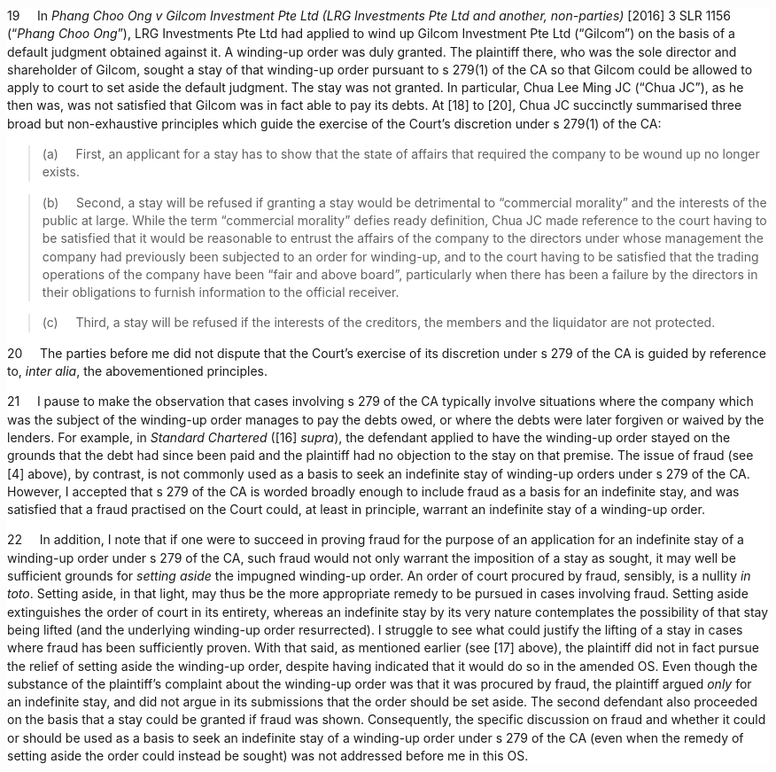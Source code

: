19     In _Phang Choo Ong v Gilcom Investment Pte Ltd (LRG Investments Pte Ltd and another, non-parties)_ <span class="citation">\[2016\] 3 SLR 1156</span> (“_Phang Choo Ong_”), LRG Investments Pte Ltd had applied to wind up Gilcom Investment Pte Ltd (“Gilcom”) on the basis of a default judgment obtained against it. A winding-up order was duly granted. The plaintiff there, who was the sole director and shareholder of Gilcom, sought a stay of that winding-up order pursuant to s 279(1) of the CA so that Gilcom could be allowed to apply to court to set aside the default judgment. The stay was not granted. In particular, Chua Lee Ming JC (“Chua JC”), as he then was, was not satisfied that Gilcom was in fact able to pay its debts. At \[18\] to \[20\], Chua JC succinctly summarised three broad but non-exhaustive principles which guide the exercise of the Court’s discretion under s 279(1) of the CA:

> (a)     First, an applicant for a stay has to show that the state of affairs that required the company to be wound up no longer exists.

> (b)     Second, a stay will be refused if granting a stay would be detrimental to “commercial morality” and the interests of the public at large. While the term “commercial morality” defies ready definition, Chua JC made reference to the court having to be satisfied that it would be reasonable to entrust the affairs of the company to the directors under whose management the company had previously been subjected to an order for winding-up, and to the court having to be satisfied that the trading operations of the company have been “fair and above board”, particularly when there has been a failure by the directors in their obligations to furnish information to the official receiver.

> (c)     Third, a stay will be refused if the interests of the creditors, the members and the liquidator are not protected.

20     The parties before me did not dispute that the Court’s exercise of its discretion under s 279 of the CA is guided by reference to, _inter alia_, the abovementioned principles.

21     I pause to make the observation that cases involving s 279 of the CA typically involve situations where the company which was the subject of the winding-up order manages to pay the debts owed, or where the debts were later forgiven or waived by the lenders. For example, in _Standard Chartered_ (\[16\] _supra_), the defendant applied to have the winding-up order stayed on the grounds that the debt had since been paid and the plaintiff had no objection to the stay on that premise. The issue of fraud (see \[4\] above), by contrast, is not commonly used as a basis to seek an indefinite stay of winding-up orders under s 279 of the CA. However, I accepted that s 279 of the CA is worded broadly enough to include fraud as a basis for an indefinite stay, and was satisfied that a fraud practised on the Court could, at least in principle, warrant an indefinite stay of a winding-up order.

22     In addition, I note that if one were to succeed in proving fraud for the purpose of an application for an indefinite stay of a winding-up order under s 279 of the CA, such fraud would not only warrant the imposition of a stay as sought, it may well be sufficient grounds for _setting aside_ the impugned winding-up order. An order of court procured by fraud, sensibly, is a nullity _in toto_. Setting aside, in that light, may thus be the more appropriate remedy to be pursued in cases involving fraud. Setting aside extinguishes the order of court in its entirety, whereas an indefinite stay by its very nature contemplates the possibility of that stay being lifted (and the underlying winding-up order resurrected). I struggle to see what could justify the lifting of a stay in cases where fraud has been sufficiently proven. With that said, as mentioned earlier (see \[17\] above), the plaintiff did not in fact pursue the relief of setting aside the winding-up order, despite having indicated that it would do so in the amended OS. Even though the substance of the plaintiff’s complaint about the winding-up order was that it was procured by fraud, the plaintiff argued _only_ for an indefinite stay, and did not argue in its submissions that the order should be set aside. The second defendant also proceeded on the basis that a stay could be granted if fraud was shown. Consequently, the specific discussion on fraud and whether it could or should be used as a basis to seek an indefinite stay of a winding-up order under s 279 of the CA (even when the remedy of setting aside the order could instead be sought) was not addressed before me in this OS.


[^1]: Fourth Affidavit of Mahesh Triplicani Gowri Sankar (“MTGS4”) dated 19 June 2019 at \[1\].
[^2]: MTGS1 at \[6\] to \[10\].
[^3]: Affidavit of Pisupati Seshachalam Murali (“PSM CWU”) dated 22 October 2018 at \[6\].
[^4]: ORC 194/2019 at \[5\].
[^5]: First affidavit of Kesavan Perumal (“KP1”) dated 23 November 2018 at \[14\]
[^6]: KP1 at \[13\] and \[14\].
[^7]: PSM CWU at \[5\].
[^8]: Transcript of 19 June 2019 at Page 79, Lines 1 to 10.
[^9]: Transcript of 20 June 2019 at Page 6, Lines 23 to 30.
[^10]: First affidavit of Gollamudi Venka Reddy (“GVR1”) dated 25 February 2018 at \[27\]. See also Transcript of 20 June 2019 at Page 11, Lines 16 to 19 (though _NB_ the transcribing error of “Shell Plant” as “shelf plan”).
[^11]: PSM1 at \[15\].
[^12]: Amended Originating Summons 1443/2018 dated 15 January 2019, Amendment No. 1 by Order of Court made on 10 January 2019.
[^13]: Plaintiff’s Reply Written Submissions (“PRWS”) at \[5\].
[^14]: KP1 at \[14\], Transcript of 18 June 2019 at Page 30, Lines 1 to 8.
[^15]: 2 MTGS at \[21\], \[27\], \[43\], \[45\], \[46\].
[^16]: 2 MTGS at \[21\], \[27\], \[43\], \[46\].
[^17]: Transcript of 18 June 2019 at Page 50, Lines 13 to 23.
[^18]: MTGS2 at \[45\].
[^19]: Transcript of 18 June 2019 at Page 53, Lines 2 to 8.
[^20]: For example, see 1st affidavit of Kesavan Perumal dated 23 November 2018, para 14 and 21.
[^21]: Transcript of 18 June 2019 at Page 65, Lines 25 to 31, Transcript of 14 August 2019 at Page 6, Lines 12 to 32.
[^22]: KP 1 at \[17\] and KP3 at \[32\].
[^23]: Plaintiff’s Written Submissions (“PWS”) at \[66\].
[^24]: Transcript of 14 August 2019 at Page 12, Lines 9 to 25.
[^25]: DCB, p 18-19.
[^26]: TGSM2 at \[28\]
[^27]: Transcript of 18 June 2019 at Page 11, Lines 19 to 32.
[^28]: Transcript of 19 June 2019 at Page 38, Lines 1 to 6.
[^29]: Transcript of 18 June 2019 at Page 14, Lines 1 to 9.
[^30]: MTGS1 at p 12.
[^31]: Transcript of 19 June 2019 at Page 42, Lines 1 to 4.
[^32]: Transcript of 19 June 2019 at Page 42, Lines 17 to 21.
[^33]: Transcript of 19 June 2019 at Page 44, Lines 8 to 26.
[^34]: MTGS1 at \[7\].
[^35]: Transcript of 19 June 2019 at Page 45, Lines 3 to 7.
[^36]: Transcript of 20 June 2019 at Page 53 Lines 1 to 25
[^37]: Transcript of 20 June 2019 at Page 55 Lines 14 and 15.
[^38]: Second Defendant’s Bundle of Affidavits Vol III (“BAF3”) at p 993.
[^39]: BAF3, at p 995.
[^40]: BAF3, at p 996.
[^41]: BAF3, at p 1008 to 1021.
[^42]: See also Transcript of 20 June 2019, Page 24, Lines 7 to 17.
[^43]: Second Defendant’s Bundle of Affidavits Vol I (“BAF1”) (Pisupati Seshachalam Murali’s affidavit of 10 December 2018) at p 311.
[^44]: Second Defendant’s Bundle of Affidavits Vol II (“BAF2”), p 487 (Pisupati Seshachalam Murali’s affidavit of 22 October 2018 at Exhibit PSM-1).
[^45]: Transcript of 15 August 2019 at Page 46, Line 12 to Page 47, Line 15.
[^46]: PWS from \[24\] to \[35\].
[^47]: Second Defendant’s Core Bundle (“DCB”) at p 65 to 75.
[^48]: Transcript of 18 June 2019 at Page 51, Lines 14 to 28.
[^49]: BAF2 at p 487.
[^50]: PWS at \[34\] to \[35\].
[^51]: BAF1 at p 372.
[^52]: PSM CWU at \[7\].
[^53]: Transcript of 15 August 2019 at Page 58, Lines 24 to 32.
[^54]: Transcript of 20 June 2019, Page 36, Line 14 to Page 37, Line 18.
[^55]: Affidavit of Pisupati Seshachalam Murali dated 10 Dec 2018 at Exhibit PSM-15 at pp 177 to 194.
[^56]: BAF1 (1st affidavit of Pisupati Seshachalam Murali dated 10 Dec 2018), p 294 – 302.
[^57]: See Notes of Arguments for SUM 5620/2018 dated 12 Dec 2018 at p 3.
[^58]: See Notes of Arguments for SUM 5620/2018 dated 12 Dec 2018 at p 4.
[^59]: MTGS6 from \[6\] to \[10\].
[^60]: BAF3 (Dr Reddy’s affidavit of 11 July 2019), p 991-994.
[^61]: Transcript of 13 August 2019, Page 24, Lines 16 to 27, and Page 37, Lines 1 to 17.
[^62]: Transcript of 13 August 2019, Page 15, Lines 25 to 30.
[^63]: Transcript of 14 August 2019 at Page 136, Line 11 to Page 137, Line 23.
[^64]: Transcript of 14 August 2019 at Page 138, Lines 2 to 3.
[^65]: DCB at p 218.
[^66]: DCB at p 218.
[^67]: See Notes of Arguments for SUM 5620/2018 dated 12 Dec 2018 at pp 4 to 5.
[^68]: Affidavit of Farooq Ahmad Mann (“FAM”) dated 17 May 2019 at \[13\] and \[14\].
[^69]: FAM at \[15\] and \[16\].
[^70]: FAM at \[18\].